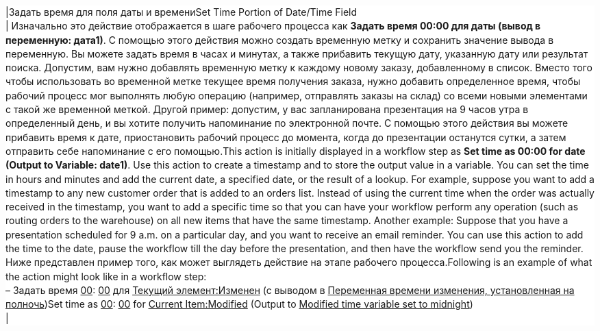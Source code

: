 |<span data-ttu-id="09a78-186">Задать время для поля даты и времени</span><span class="sxs-lookup"><span data-stu-id="09a78-186">Set Time Portion of Date/Time Field</span></span>  <br/> | <span data-ttu-id="09a78-p112">Изначально это действие отображается в шаге рабочего процесса как **Задать время 00:00 для даты (вывод в переменную: дата1)**. С помощью этого действия можно создать временную метку и сохранить значение вывода в переменную. Вы можете задать время в часах и минутах, а также прибавить текущую дату, указанную дату или результат поиска. Допустим, вам нужно добавлять временную метку к каждому новому заказу, добавленному в список. Вместо того чтобы использовать во временной метке текущее время получения заказа, нужно добавить определенное время, чтобы рабочий процесс мог выполнять любую операцию (например, отправлять заказы на склад) со всеми новыми элементами с такой же временной меткой. Другой пример: допустим, у вас запланирована презентация на 9 часов утра в определенный день, и вы хотите получить напоминание по электронной почте. С помощью этого действия вы можете прибавить время к дате, приостановить рабочий процесс до момента, когда до презентации останутся сутки, а затем отправить себе напоминание с его помощью.</span><span class="sxs-lookup"><span data-stu-id="09a78-p112">This action is initially displayed in a workflow step as **Set time as 00:00 for date (Output to Variable: date1)**. Use this action to create a timestamp and to store the output value in a variable. You can set the time in hours and minutes and add the current date, a specified date, or the result of a lookup. For example, suppose you want to add a timestamp to any new customer order that is added to an orders list. Instead of using the current time when the order was actually received in the timestamp, you want to add a specific time so that you can have your workflow perform any operation (such as routing orders to the warehouse) on all new items that have the same timestamp. Another example: Suppose that you have a presentation scheduled for 9 a.m. on a particular day, and you want to receive an email reminder. You can use this action to add the time to the date, pause the workflow till the day before the presentation, and then have the workflow send you the reminder.  </span></span><br/>  <span data-ttu-id="09a78-195">Ниже представлен пример того, как может выглядеть действие на этапе рабочего процесса.</span><span class="sxs-lookup"><span data-stu-id="09a78-195">Following is an example of what the action might look like in a workflow step:</span></span> <br/> <span data-ttu-id="09a78-196">– Задать время <u>00</u>: <u>00</u> для <u>Текущий элемент:Изменен</u> (с выводом в <u>Переменная времени изменения, установленная на полночь</u>)</span><span class="sxs-lookup"><span data-stu-id="09a78-196">Set time as <u>00</u>: <u>00</u> for <u>Current Item:Modified</u> (Output to <u>Modified time variable set to midnight</u>)</span></span>  <br/> |